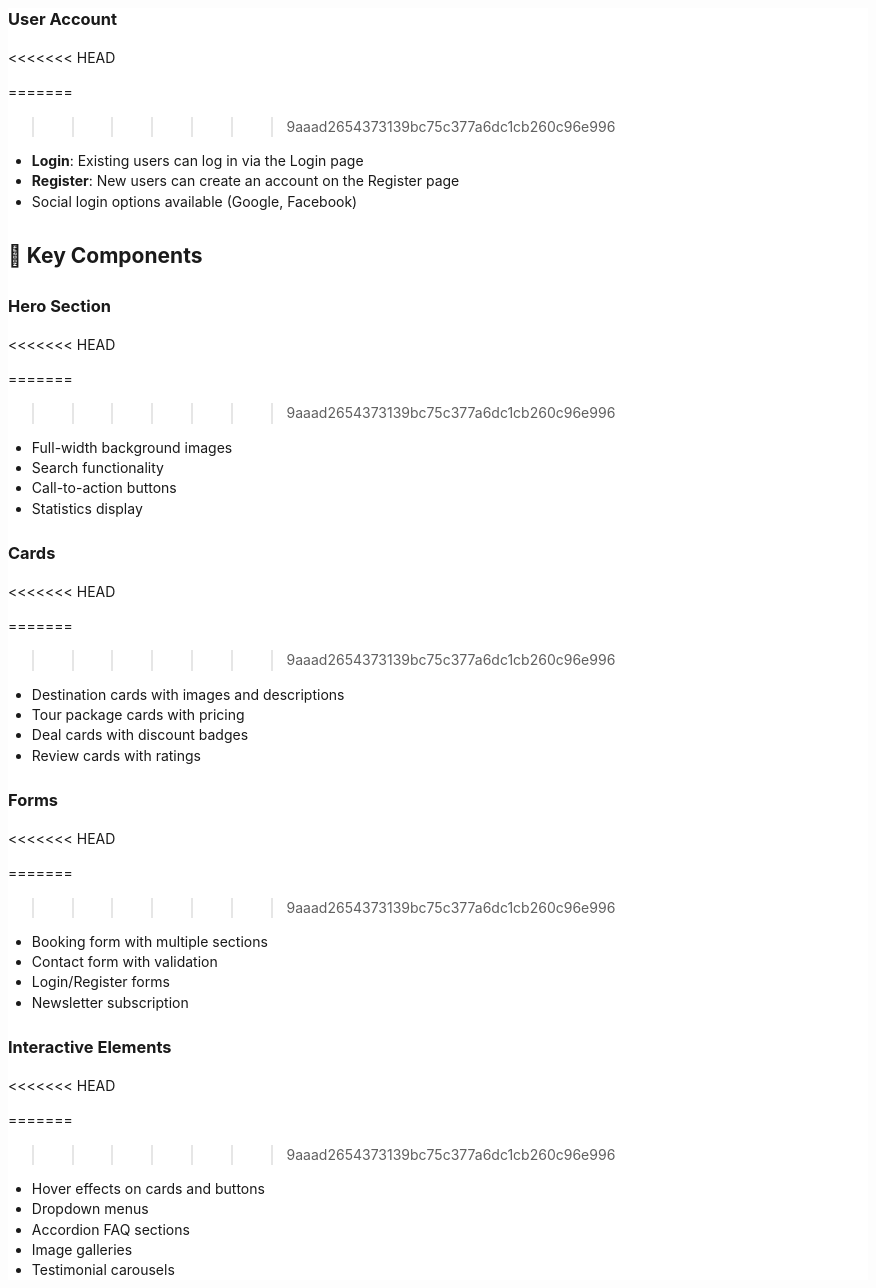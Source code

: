 ### User Account
<<<<<<< HEAD

=======
>>>>>>> 9aaad2654373139bc75c377a6dc1cb260c96e996
- **Login**: Existing users can log in via the Login page
- **Register**: New users can create an account on the Register page
- Social login options available (Google, Facebook)

## 🎯 Key Components

### Hero Section
<<<<<<< HEAD

=======
>>>>>>> 9aaad2654373139bc75c377a6dc1cb260c96e996
- Full-width background images
- Search functionality
- Call-to-action buttons
- Statistics display

### Cards
<<<<<<< HEAD

=======
>>>>>>> 9aaad2654373139bc75c377a6dc1cb260c96e996
- Destination cards with images and descriptions
- Tour package cards with pricing
- Deal cards with discount badges
- Review cards with ratings

### Forms
<<<<<<< HEAD

=======
>>>>>>> 9aaad2654373139bc75c377a6dc1cb260c96e996
- Booking form with multiple sections
- Contact form with validation
- Login/Register forms
- Newsletter subscription

### Interactive Elements
<<<<<<< HEAD

=======
>>>>>>> 9aaad2654373139bc75c377a6dc1cb260c96e996
- Hover effects on cards and buttons
- Dropdown menus
- Accordion FAQ sections
- Image galleries
- Testimonial carousels

